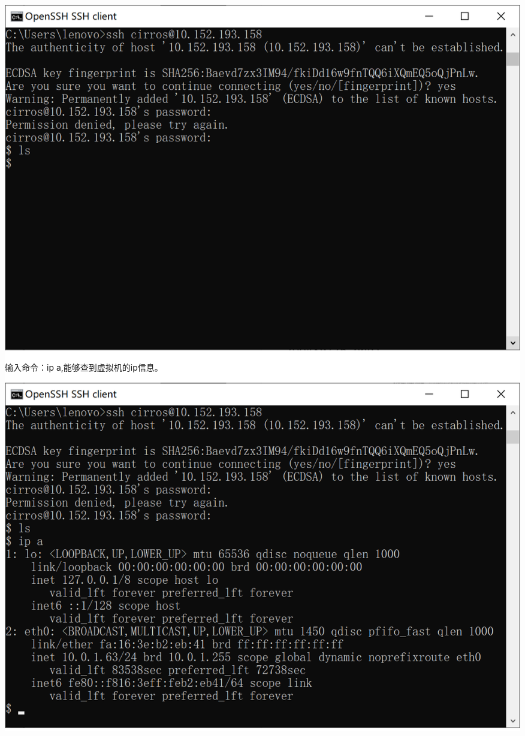 ![image-20221130200459851](%E9%A1%B9%E7%9B%AE%E4%B8%89%EF%BC%9AOpenstack%E8%B0%83%E9%80%9A%E5%A4%96%E9%83%A8%E7%BD%91%E7%BB%9C.assets/image-20221130200459851.png)

输入命令：ip a,能够查到虚拟机的ip信息。

![image-20221130200531255](%E9%A1%B9%E7%9B%AE%E4%B8%89%EF%BC%9AOpenstack%E8%B0%83%E9%80%9A%E5%A4%96%E9%83%A8%E7%BD%91%E7%BB%9C.assets/image-20221130200531255.png)
